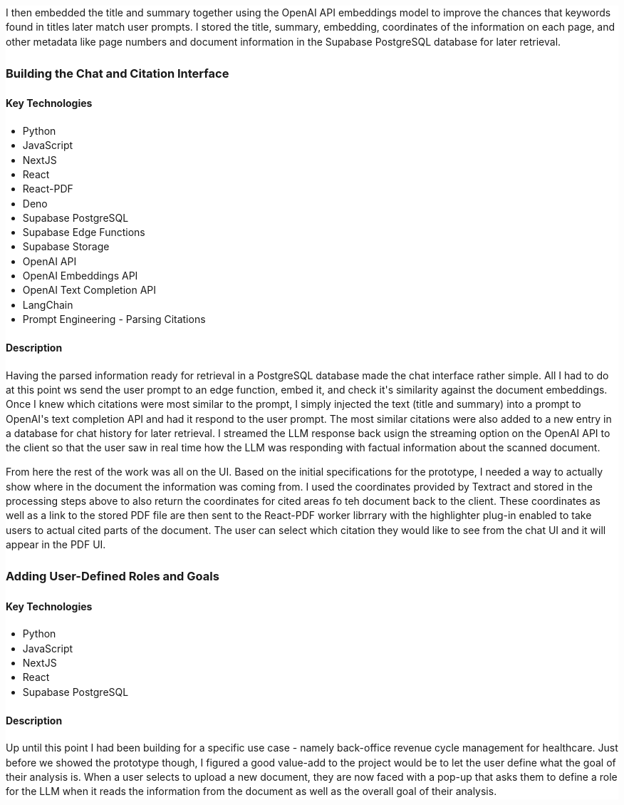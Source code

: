 I then embedded the title and summary together using the OpenAI API embeddings model to improve the chances that keywords found in titles later match user prompts. I stored the title, summary, embedding, coordinates of the information on each page, and other metadata like page numbers and document information in the Supabase PostgreSQL database for later retrieval.

### Building the Chat and Citation Interface
#### Key Technologies
- Python
- JavaScript
- NextJS
- React
- React-PDF
- Deno
- Supabase PostgreSQL
- Supabase Edge Functions
- Supabase Storage
- OpenAI API
- OpenAI Embeddings API
- OpenAI Text Completion API
- LangChain
- Prompt Engineering - Parsing Citations
#### Description
Having the parsed information ready for retrieval in a PostgreSQL database made the chat interface rather simple. All I had to do at this point ws send the user prompt to an edge function, embed it, and check it's similarity against the document embeddings. Once I knew which citations were most similar to the prompt, I simply injected the text (title and summary) into a prompt to OpenAI's text completion API and had it respond to the user prompt. The most similar citations were also added to a new entry in a database for chat history for later retrieval. I streamed the LLM response back usign the streaming option on the OpenAI API to the client so that the user saw in real time how the LLM was responding with factual information about the scanned document.

From here the rest of the work was all on the UI. Based on the initial specifications for the prototype, I needed a way to actually show where in the document the information was coming from. I used the coordinates provided by Textract and stored in the processing steps above to also return the coordinates for cited areas fo teh document back to the client. These coordinates as well as a link to the stored PDF file are then sent to the React-PDF worker librrary with the highlighter plug-in enabled to take users to actual cited parts of the document. The user can select which citation they would like to see from the chat UI and it will appear in the PDF UI.

### Adding User-Defined Roles and Goals
#### Key Technologies
- Python
- JavaScript
- NextJS
- React
- Supabase PostgreSQL
#### Description
Up until this point I had been building for a specific use case - namely back-office revenue cycle management for healthcare. Just before we showed the prototype though, I figured a good value-add to the project would be to let the user define what the goal of their analysis is. When a user selects to upload a new document, they are now faced with a pop-up that asks them to define a role for the LLM when it reads the information from the document as well as the overall goal of their analysis. 
